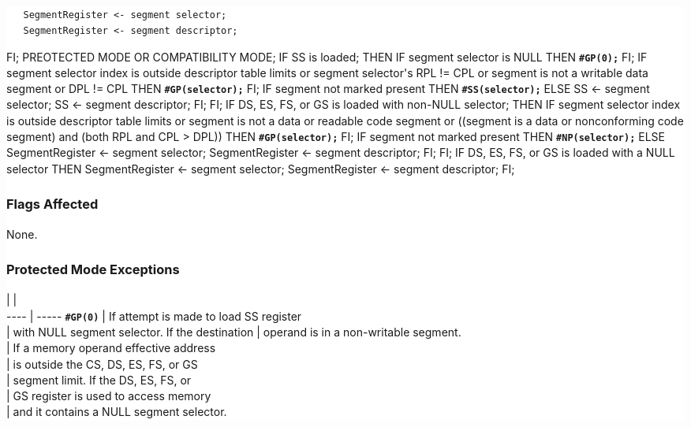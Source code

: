        SegmentRegister <- segment selector;
       SegmentRegister <- segment descriptor;
FI;
PREOTECTED MODE OR COMPATIBILITY MODE;
IF SS is loaded;
  THEN
     IF segment selector is NULL
       THEN **``#GP(0);``**
     FI;
     IF segment selector index is outside descriptor table limits
       or segment selector's RPL != CPL
       or segment is not a writable data segment
       or DPL != CPL
          THEN **``#GP(selector);``**
     FI;
     IF segment not marked present
       THEN **``#SS(selector);``**
       ELSE
          SS <- segment selector;
          SS <- segment descriptor;
     FI;
FI;
IF DS, ES, FS, or GS is loaded with non-NULL selector;
  THEN
     IF segment selector index is outside descriptor table limits
       or segment is not a data or readable code segment
       or ((segment is a data or nonconforming code segment)
       and (both RPL and CPL > DPL))
          THEN **``#GP(selector);``**
     FI;
     IF segment not marked present
       THEN **``#NP(selector);``**
       ELSE
          SegmentRegister <- segment selector;
          SegmentRegister <- segment descriptor;
     FI;
FI;
IF DS, ES, FS, or GS is loaded with a NULL selector
  THEN
     SegmentRegister <- segment selector;
     SegmentRegister <- segment descriptor;
FI;

### Flags Affected
None.


### Protected Mode Exceptions
   | |  
---- | -----
 **``#GP(0)``**       | If attempt is made to load SS register        
              | with NULL segment selector. If the destination
              | operand is in a non-writable segment.         
              | If a memory operand effective address         
              | is outside the CS, DS, ES, FS, or GS          
              | segment limit. If the DS, ES, FS, or          
              | GS register is used to access memory          
              | and it contains a NULL segment selector.      